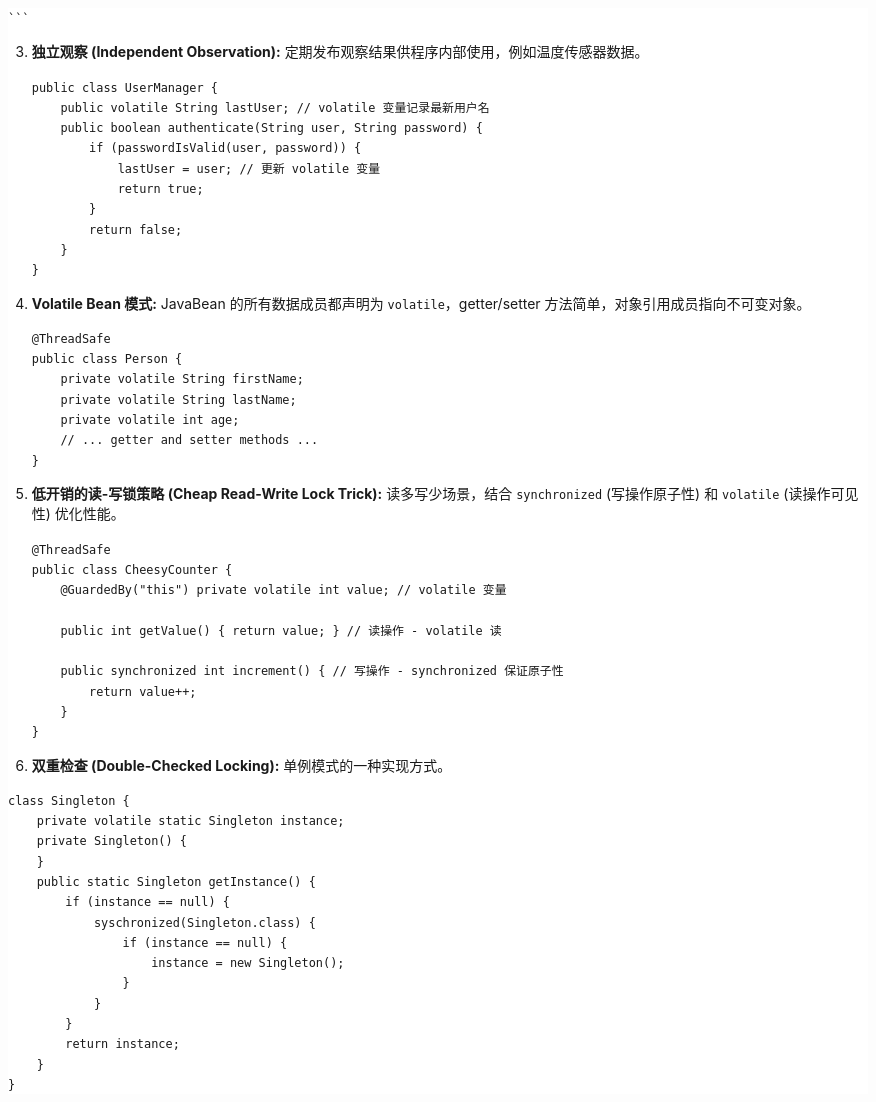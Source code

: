     ```

3. **独立观察 (Independent Observation):** 定期发布观察结果供程序内部使用，例如温度传感器数据。

    ```
    public class UserManager {
        public volatile String lastUser; // volatile 变量记录最新用户名
        public boolean authenticate(String user, String password) {
            if (passwordIsValid(user, password)) {
                lastUser = user; // 更新 volatile 变量
                return true;
            }
            return false;
        }
    }
    ```

4. **Volatile Bean 模式:** JavaBean 的所有数据成员都声明为 `volatile`，getter/setter 方法简单，对象引用成员指向不可变对象。

    ```
    @ThreadSafe
    public class Person {
        private volatile String firstName;
        private volatile String lastName;
        private volatile int age;
        // ... getter and setter methods ...
    }
    ```

5. **低开销的读-写锁策略 (Cheap Read-Write Lock Trick):** 读多写少场景，结合 `synchronized` (写操作原子性) 和 `volatile` (读操作可见性) 优化性能。
 
    ```
    @ThreadSafe
    public class CheesyCounter {
        @GuardedBy("this") private volatile int value; // volatile 变量
    
        public int getValue() { return value; } // 读操作 - volatile 读
    
        public synchronized int increment() { // 写操作 - synchronized 保证原子性
            return value++;
        }
    }
    ```
    
6. **双重检查 (Double-Checked Locking):** 单例模式的一种实现方式。

```
class Singleton {
    private volatile static Singleton instance;
    private Singleton() {
    }
    public static Singleton getInstance() {
        if (instance == null) {
            syschronized(Singleton.class) {
                if (instance == null) {
                    instance = new Singleton();
                }
            }
        }
        return instance;
    } 
}
```
